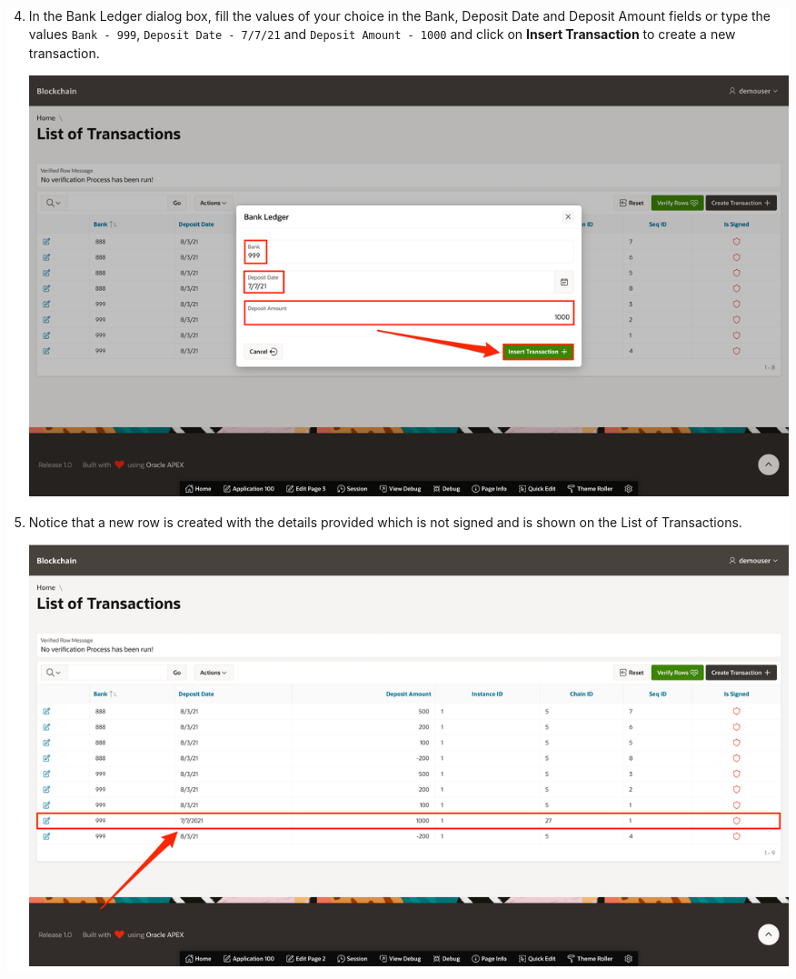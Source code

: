 4. In the Bank Ledger dialog box, fill the values of your choice in the Bank, Deposit Date and Deposit Amount fields or type the values `Bank - 999`, `Deposit Date - 7/7/21` and `Deposit Amount - 1000` and click on **Insert Transaction** to create a new transaction.

    ![](./images/task4-4.png " ")

5. Notice that a new row is created with the details provided which is not signed and is shown on the List of Transactions.

    ![](./images/task4-5.png " ")
